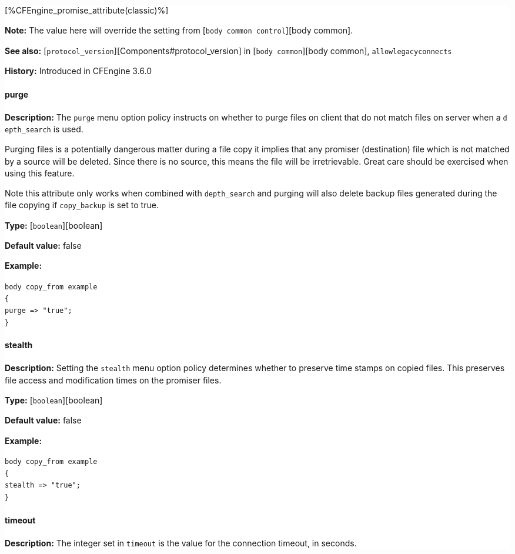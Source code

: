 [%CFEngine_promise_attribute(classic)%]

**Note:** The value here will override the setting from [`body common control`][body common].

**See also:** [`protocol_version`][Components#protocol_version] in
[`body common`][body common], `allowlegacyconnects`

**History:** Introduced in CFEngine 3.6.0

#### purge

**Description:** The `purge` menu option policy instructs on whether to purge
files on client that do not match files on server when a `depth_search` is
used.

Purging files is a potentially dangerous matter during a file copy it implies
that any promiser (destination) file which is not matched by a source will be
deleted. Since there is no source, this means the file will be irretrievable.
Great care should be exercised when using this feature.

Note this attribute only works when combined with `depth_search` and purging
will also delete backup files generated during the file copying if `copy_backup`
is set to true.

**Type:** [`boolean`][boolean]

**Default value:** false

**Example:**

```cf3
body copy_from example
{
purge => "true";
}
```

#### stealth

**Description:** Setting the `stealth` menu option policy determines whether
to preserve time stamps on copied files. This preserves file access and
modification times on the promiser files.

**Type:** [`boolean`][boolean]

**Default value:** false

**Example:**

```cf3
body copy_from example
{
stealth => "true";
}
```

#### timeout

**Description:** The integer set in `timeout` is the value for the connection
timeout, in seconds.
